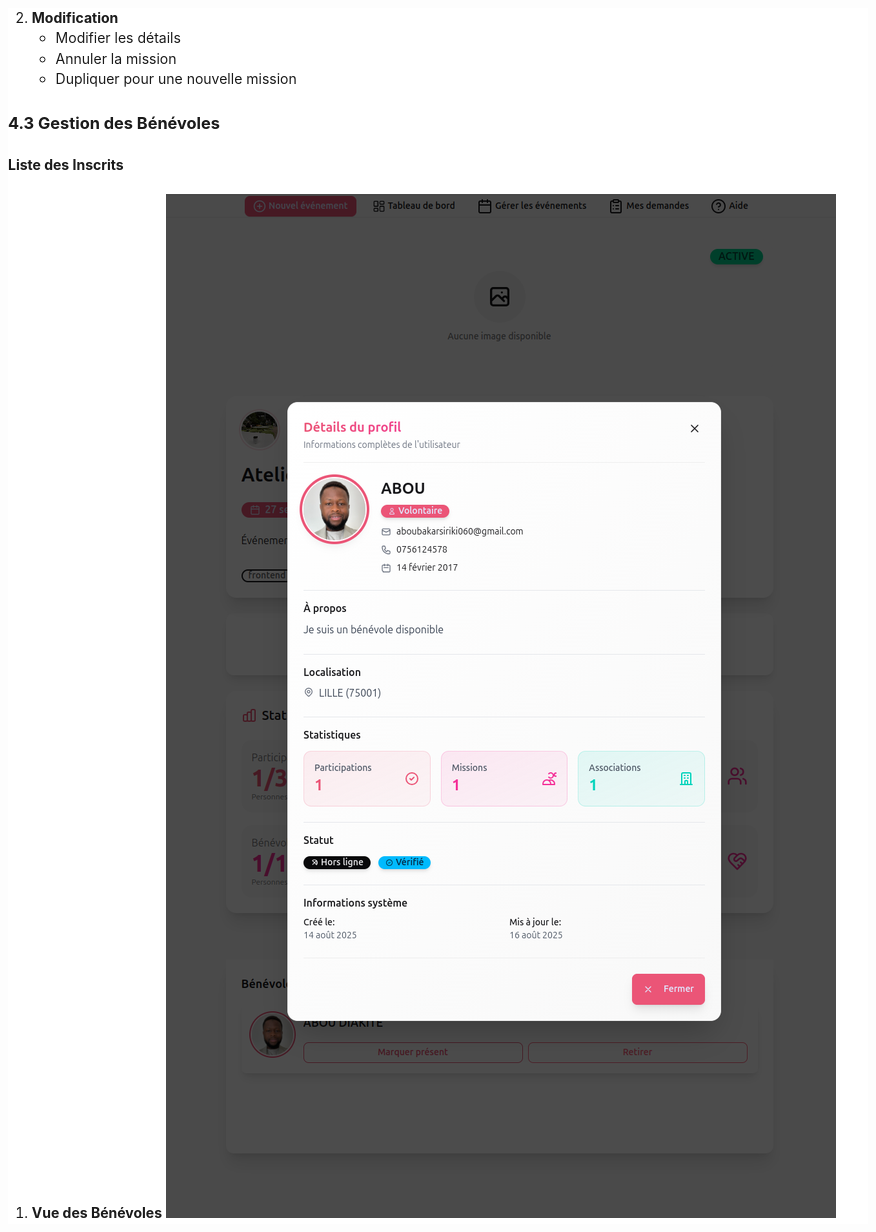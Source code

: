 2. **Modification**
   - Modifier les détails
   - Annuler la mission
   - Dupliquer pour une nouvelle mission

### 4.3 Gestion des Bénévoles

#### Liste des Inscrits
1. **Vue des Bénévoles**
   ![detail_benevole](assets/detail_benevole.png)
